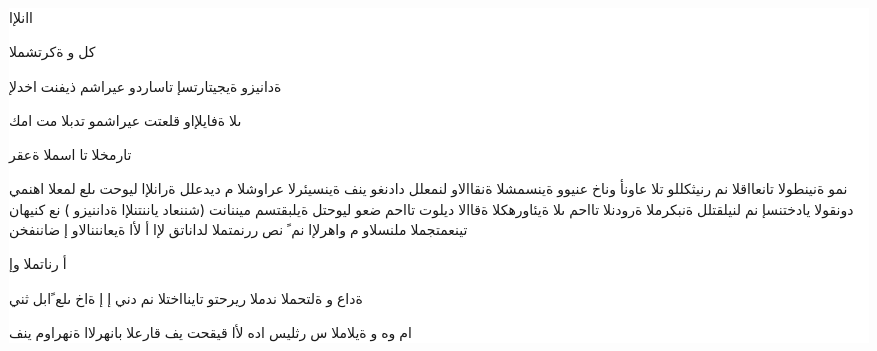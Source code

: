  اانلإا
 
  كل
و ةكرتشملا
 
 ةدانيزو
 ةيجيتارتسإ تاساردو عيراشم ذيفنت
 اخدلإ
 
 ىلا ةفايلإاو
قلعتت عيراشمو تدبلا
مت امك
 
تارمخلا تا اسملا ةعقر
 
  نمو ةنينطولا تانعااقلا  نم رنيثكللو تلا
عاونأ
 وناخ عنيوو ةينسمشلا ةنقاالاو لنمعلل دادنغو ينف ةينسيئرلا
 عراوشلا  م ديدعلل ةرانلإا ليوحت ىلع لمعلا اهنمي
 دونقولا يادختنسإ  نم لنيلقتلل ةنبكرملا ةرودنلا تااحم ىلا ةيئاورهكلا ةقاالا ديلوت تااحم ضعو ليوحتل ةيلبقتسم
ميننانت
 (شننعاد
ياننتنلإا ةداننيزو
) 
  نع كنيهان
 تينعمتجملا ملنسلاو  م
واهرلإا
  نم ً نص
 ررنمتملا لداناتق
لإا
أ
لأا
ةيعانننالاو
إ
 ضاننفخن
 
أ
  رناتملا
وإ
 
 ةداع
و ةلتحملا ندملا ريرحتو
 تاينااختلا  نم دني
إ
إ
 ةاخ ىلع ًابل
 ثني 
 
ام وه
 و
ةيلاملا
س رثليس
اده
لأا قيقحت يف قارعلا
 بانهرلاا ةنهراوم ينف
 